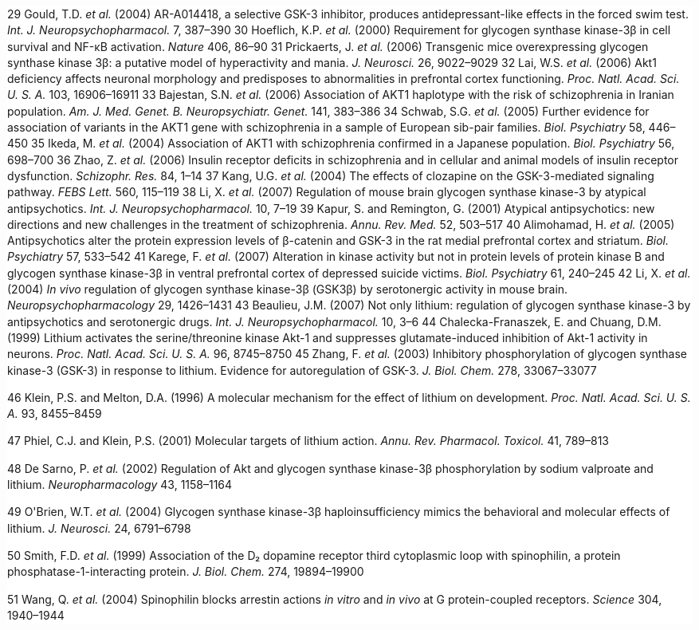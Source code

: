 29 Gould, T.D. *et al.* (2004) AR-A014418, a selective GSK-3 inhibitor, produces antidepressant-like effects in the forced swim test. *Int. J. Neuropsychopharmacol.* 7, 387–390
30 Hoeflich, K.P. *et al.* (2000) Requirement for glycogen synthase kinase-3β in cell survival and NF-κB activation. *Nature* 406, 86–90
31 Prickaerts, J. *et al.* (2006) Transgenic mice overexpressing glycogen synthase kinase 3β: a putative model of hyperactivity and mania. *J. Neurosci.* 26, 9022–9029
32 Lai, W.S. *et al.* (2006) Akt1 deficiency affects neuronal morphology and predisposes to abnormalities in prefrontal cortex functioning. *Proc. Natl. Acad. Sci. U. S. A.* 103, 16906–16911
33 Bajestan, S.N. *et al.* (2006) Association of AKT1 haplotype with the risk of schizophrenia in Iranian population. *Am. J. Med. Genet. B. Neuropsychiatr. Genet.* 141, 383–386
34 Schwab, S.G. *et al.* (2005) Further evidence for association of variants in the AKT1 gene with schizophrenia in a sample of European sib-pair families. *Biol. Psychiatry* 58, 446–450
35 Ikeda, M. *et al.* (2004) Association of AKT1 with schizophrenia confirmed in a Japanese population. *Biol. Psychiatry* 56, 698–700
36 Zhao, Z. *et al.* (2006) Insulin receptor deficits in schizophrenia and in cellular and animal models of insulin receptor dysfunction. *Schizophr. Res.* 84, 1–14
37 Kang, U.G. *et al.* (2004) The effects of clozapine on the GSK-3-mediated signaling pathway. *FEBS Lett.* 560, 115–119
38 Li, X. *et al.* (2007) Regulation of mouse brain glycogen synthase kinase-3 by atypical antipsychotics. *Int. J. Neuropsychopharmacol.* 10, 7–19
39 Kapur, S. and Remington, G. (2001) Atypical antipsychotics: new directions and new challenges in the treatment of schizophrenia. *Annu. Rev. Med.* 52, 503–517
40 Alimohamad, H. *et al.* (2005) Antipsychotics alter the protein expression levels of β-catenin and GSK-3 in the rat medial prefrontal cortex and striatum. *Biol. Psychiatry* 57, 533–542
41 Karege, F. *et al.* (2007) Alteration in kinase activity but not in protein levels of protein kinase B and glycogen synthase kinase-3β in ventral prefrontal cortex of depressed suicide victims. *Biol. Psychiatry* 61, 240–245
42 Li, X. *et al.* (2004) *In vivo* regulation of glycogen synthase kinase-3β (GSK3β) by serotonergic activity in mouse brain. *Neuropsychopharmacology* 29, 1426–1431
43 Beaulieu, J.M. (2007) Not only lithium: regulation of glycogen synthase kinase-3 by antipsychotics and serotonergic drugs. *Int. J. Neuropsychopharmacol.* 10, 3–6
44 Chalecka-Franaszek, E. and Chuang, D.M. (1999) Lithium activates the serine/threonine kinase Akt-1 and suppresses glutamate-induced inhibition of Akt-1 activity in neurons. *Proc. Natl. Acad. Sci. U. S. A.* 96, 8745–8750
45 Zhang, F. *et al.* (2003) Inhibitory phosphorylation of glycogen synthase kinase-3 (GSK-3) in response to lithium. Evidence for autoregulation of GSK-3. *J. Biol. Chem.* 278, 33067–33077

46 Klein, P.S. and Melton, D.A. (1996) A molecular mechanism for the effect of lithium on development. *Proc. Natl. Acad. Sci. U. S. A.* 93, 8455–8459

47 Phiel, C.J. and Klein, P.S. (2001) Molecular targets of lithium action. *Annu. Rev. Pharmacol. Toxicol.* 41, 789–813

48 De Sarno, P. *et al.* (2002) Regulation of Akt and glycogen synthase kinase-3β phosphorylation by sodium valproate and lithium. *Neuropharmacology* 43, 1158–1164

49 O'Brien, W.T. *et al.* (2004) Glycogen synthase kinase-3β haploinsufficiency mimics the behavioral and molecular effects of lithium. *J. Neurosci.* 24, 6791–6798

50 Smith, F.D. *et al.* (1999) Association of the D₂ dopamine receptor third cytoplasmic loop with spinophilin, a protein phosphatase-1-interacting protein. *J. Biol. Chem.* 274, 19894–19900

51 Wang, Q. *et al.* (2004) Spinophilin blocks arrestin actions *in vitro* and *in vivo* at G protein-coupled receptors. *Science* 304, 1940–1944
